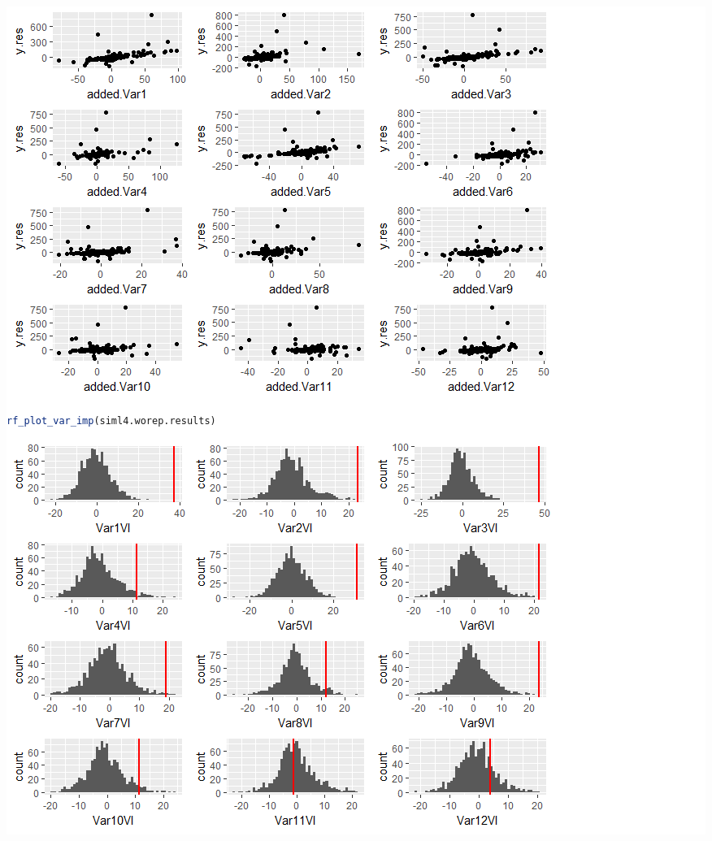 ![](VarImp_Add_Var_Simulation_files/figure-markdown_github/unnamed-chunk-13-1.png)

``` r
rf_plot_var_imp(siml4.worep.results)
```

![](VarImp_Add_Var_Simulation_files/figure-markdown_github/unnamed-chunk-13-2.png)
